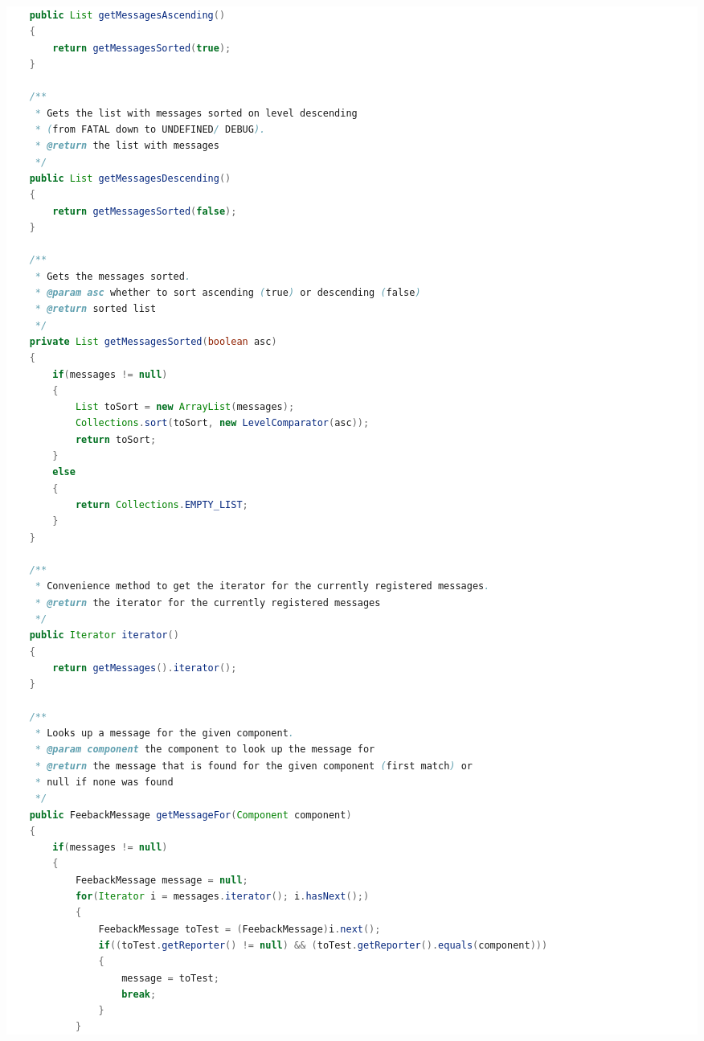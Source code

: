 ```java
    public List getMessagesAscending()
    {
        return getMessagesSorted(true);
    }

    /**
     * Gets the list with messages sorted on level descending
     * (from FATAL down to UNDEFINED/ DEBUG).
     * @return the list with messages
     */
    public List getMessagesDescending()
    {
        return getMessagesSorted(false);
    }

    /**
     * Gets the messages sorted.
     * @param asc whether to sort ascending (true) or descending (false)
     * @return sorted list
     */
    private List getMessagesSorted(boolean asc)
    {
        if(messages != null)
        {
	        List toSort = new ArrayList(messages);
	        Collections.sort(toSort, new LevelComparator(asc));
	        return toSort;
        }
        else
        {
            return Collections.EMPTY_LIST;
        }
    }

    /**
     * Convenience method to get the iterator for the currently registered messages.
     * @return the iterator for the currently registered messages
     */
    public Iterator iterator()
    {
        return getMessages().iterator();
    }

    /**
     * Looks up a message for the given component.
     * @param component the component to look up the message for
     * @return the message that is found for the given component (first match) or
     * null if none was found
     */
    public FeebackMessage getMessageFor(Component component)
    {
        if(messages != null)
        {
            FeebackMessage message = null;
            for(Iterator i = messages.iterator(); i.hasNext();)
            {
                FeebackMessage toTest = (FeebackMessage)i.next();
                if((toTest.getReporter() != null) && (toTest.getReporter().equals(component)))
                {
                    message = toTest;
                    break;
                }
            }
```
